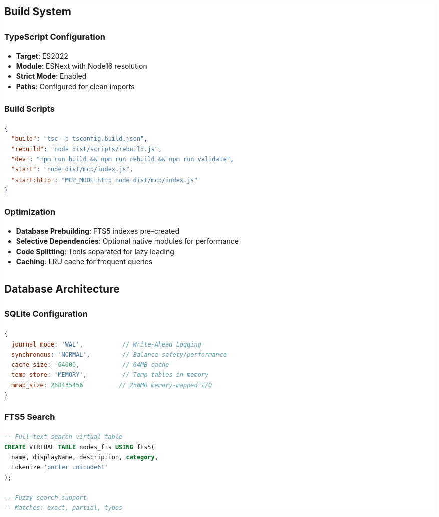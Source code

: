 ## Build System

### TypeScript Configuration
- **Target**: ES2022
- **Module**: ESNext with Node16 resolution
- **Strict Mode**: Enabled
- **Paths**: Configured for clean imports

### Build Scripts
```json
{
  "build": "tsc -p tsconfig.build.json",
  "rebuild": "node dist/scripts/rebuild.js",
  "dev": "npm run build && npm run rebuild && npm run validate",
  "start": "node dist/mcp/index.js",
  "start:http": "MCP_MODE=http node dist/mcp/index.js"
}
```

### Optimization
- **Database Prebuilding**: FTS5 indexes pre-created
- **Selective Dependencies**: Optional native modules for performance
- **Code Splitting**: Tools separated for lazy loading
- **Caching**: LRU cache for frequent queries

## Database Architecture

### SQLite Configuration
```javascript
{
  journal_mode: 'WAL',           // Write-Ahead Logging
  synchronous: 'NORMAL',         // Balance safety/performance
  cache_size: -64000,            // 64MB cache
  temp_store: 'MEMORY',          // Temp tables in memory
  mmap_size: 268435456          // 256MB memory-mapped I/O
}
```

### FTS5 Search
```sql
-- Full-text search virtual table
CREATE VIRTUAL TABLE nodes_fts USING fts5(
  name, displayName, description, category,
  tokenize='porter unicode61'
);

-- Fuzzy search support
-- Matches: exact, partial, typos
```
